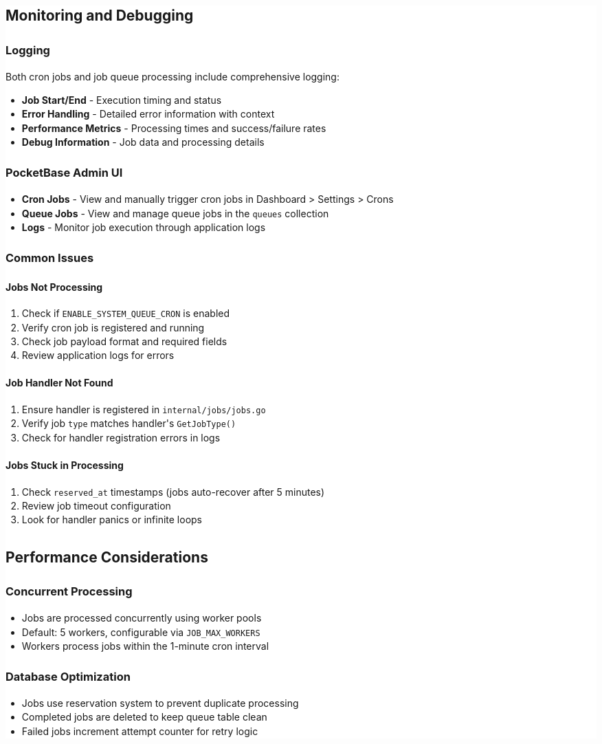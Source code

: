 ## Monitoring and Debugging

### Logging

Both cron jobs and job queue processing include comprehensive logging:

- **Job Start/End** - Execution timing and status
- **Error Handling** - Detailed error information with context
- **Performance Metrics** - Processing times and success/failure rates
- **Debug Information** - Job data and processing details

### PocketBase Admin UI

- **Cron Jobs** - View and manually trigger cron jobs in Dashboard > Settings > Crons
- **Queue Jobs** - View and manage queue jobs in the `queues` collection
- **Logs** - Monitor job execution through application logs

### Common Issues

#### Jobs Not Processing

1. Check if `ENABLE_SYSTEM_QUEUE_CRON` is enabled
2. Verify cron job is registered and running
3. Check job payload format and required fields
4. Review application logs for errors

#### Job Handler Not Found

1. Ensure handler is registered in `internal/jobs/jobs.go`
2. Verify job `type` matches handler's `GetJobType()`
3. Check for handler registration errors in logs

#### Jobs Stuck in Processing

1. Check `reserved_at` timestamps (jobs auto-recover after 5 minutes)
2. Review job timeout configuration
3. Look for handler panics or infinite loops

## Performance Considerations

### Concurrent Processing

- Jobs are processed concurrently using worker pools
- Default: 5 workers, configurable via `JOB_MAX_WORKERS`
- Workers process jobs within the 1-minute cron interval

### Database Optimization

- Jobs use reservation system to prevent duplicate processing
- Completed jobs are deleted to keep queue table clean
- Failed jobs increment attempt counter for retry logic
